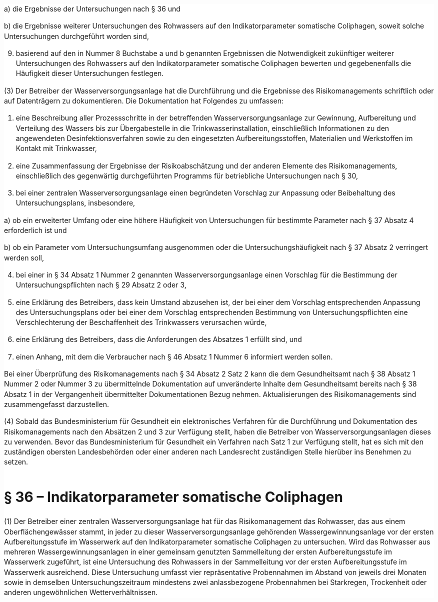 a) die Ergebnisse der Untersuchungen nach § 36 und

b) die Ergebnisse weiterer Untersuchungen des Rohwassers auf den Indikatorparameter somatische Coliphagen, soweit solche Untersuchungen durchgeführt worden sind,

9. basierend auf den in Nummer 8 Buchstabe a und b genannten Ergebnissen die Notwendigkeit zukünftiger weiterer Untersuchungen des Rohwassers auf den Indikatorparameter somatische Coliphagen bewerten und gegebenenfalls die Häufigkeit dieser Untersuchungen festlegen.

(3) Der Betreiber der Wasserversorgungsanlage hat die Durchführung und die Ergebnisse des Risikomanagements schriftlich oder auf Datenträgern zu dokumentieren. Die Dokumentation hat Folgendes zu umfassen:

1. eine Beschreibung aller Prozessschritte in der betreffenden Wasserversorgungsanlage zur Gewinnung, Aufbereitung und Verteilung des Wassers bis zur Übergabestelle in die Trinkwasserinstallation, einschließlich Informationen zu den angewendeten Desinfektionsverfahren sowie zu den eingesetzten Aufbereitungsstoffen, Materialien und Werkstoffen im Kontakt mit Trinkwasser,

2. eine Zusammenfassung der Ergebnisse der Risikoabschätzung und der anderen Elemente des Risikomanagements, einschließlich des gegenwärtig durchgeführten Programms für betriebliche Untersuchungen nach § 30,

3. bei einer zentralen Wasserversorgungsanlage einen begründeten Vorschlag zur Anpassung oder Beibehaltung des Untersuchungsplans, insbesondere,

a) ob ein erweiterter Umfang oder eine höhere Häufigkeit von Untersuchungen für bestimmte Parameter nach § 37 Absatz 4 erforderlich ist und

b) ob ein Parameter vom Untersuchungsumfang ausgenommen oder die Untersuchungshäufigkeit nach § 37 Absatz 2 verringert werden soll,

4. bei einer in § 34 Absatz 1 Nummer 2 genannten Wasserversorgungsanlage einen Vorschlag für die Bestimmung der Untersuchungspflichten nach § 29 Absatz 2 oder 3,

5. eine Erklärung des Betreibers, dass kein Umstand abzusehen ist, der bei einer dem Vorschlag entsprechenden Anpassung des Untersuchungsplans oder bei einer dem Vorschlag entsprechenden Bestimmung von Untersuchungspflichten eine Verschlechterung der Beschaffenheit des Trinkwassers verursachen würde,

6. eine Erklärung des Betreibers, dass die Anforderungen des Absatzes 1 erfüllt sind, und

7. einen Anhang, mit dem die Verbraucher nach § 46 Absatz 1 Nummer 6 informiert werden sollen.

Bei einer Überprüfung des Risikomanagements nach § 34 Absatz 2 Satz 2 kann die dem Gesundheitsamt nach § 38 Absatz 1 Nummer 2 oder Nummer 3 zu übermittelnde Dokumentation auf unveränderte Inhalte dem Gesundheitsamt bereits nach § 38 Absatz 1 in der Vergangenheit übermittelter Dokumentationen Bezug nehmen. Aktualisierungen des Risikomanagements sind zusammengefasst darzustellen.

(4) Sobald das Bundesministerium für Gesundheit ein elektronisches Verfahren für die Durchführung und Dokumentation des Risikomanagements nach den Absätzen 2 und 3 zur Verfügung stellt, haben die Betreiber von Wasserversorgungsanlagen dieses zu verwenden. Bevor das Bundesministerium für Gesundheit ein Verfahren nach Satz 1 zur Verfügung stellt, hat es sich mit den zuständigen obersten Landesbehörden oder einer anderen nach Landesrecht zuständigen Stelle hierüber ins Benehmen zu setzen.

# § 36 – Indikatorparameter somatische Coliphagen

(1) Der Betreiber einer zentralen Wasserversorgungsanlage hat für das Risikomanagement das Rohwasser, das aus einem Oberflächengewässer stammt, in jeder zu dieser Wasserversorgungsanlage gehörenden Wassergewinnungsanlage vor der ersten Aufbereitungsstufe im Wasserwerk auf den Indikatorparameter somatische Coliphagen zu untersuchen. Wird das Rohwasser aus mehreren Wassergewinnungsanlagen in einer gemeinsam genutzten Sammelleitung der ersten Aufbereitungsstufe im Wasserwerk zugeführt, ist eine Untersuchung des Rohwassers in der Sammelleitung vor der ersten Aufbereitungsstufe im Wasserwerk ausreichend. Diese Untersuchung umfasst vier repräsentative Probennahmen im Abstand von jeweils drei Monaten sowie in demselben Untersuchungszeitraum mindestens zwei anlassbezogene Probennahmen bei Starkregen, Trockenheit oder anderen ungewöhnlichen Wetterverhältnissen.
